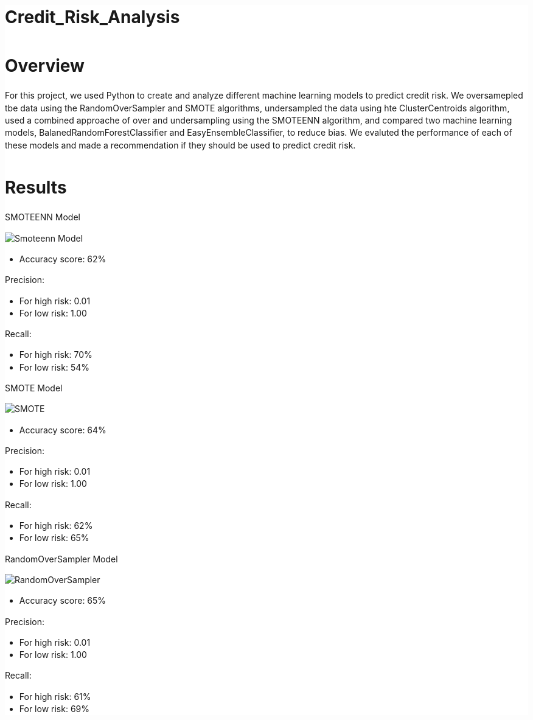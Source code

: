 # Credit_Risk_Analysis
# Overview
For this project, we used Python to create and analyze different machine learning models to predict credit risk. We oversamepled tbe data using the RandomOverSampler and SMOTE algorithms, undersampled the data using hte ClusterCentroids algorithm, used a combined approache of over and undersampling using the SMOTEENN algorithm, and compared two machine learning models, BalanedRandomForestClassifier and EasyEnsembleClassifier, to reduce bias. We evaluted the performance of each of these models and made a recommendation if they should be used to predict credit risk.

# Results
SMOTEENN Model 

<img width="909" alt="Smoteenn Model" src="https://user-images.githubusercontent.com/105119376/187731285-079cb830-318a-4345-928a-0fd899f7af14.png">

- Accuracy score: 62%

Precision:
- For high risk: 0.01
- For low risk: 1.00

Recall:
- For high risk: 70%
- For low risk: 54%

SMOTE Model 

<img width="908" alt="SMOTE" src="https://user-images.githubusercontent.com/105119376/187731394-fa70a31e-09d9-4eef-a690-ae289a2a2564.png">

- Accuracy score: 64%

Precision:
- For high risk: 0.01
- For low risk: 1.00

Recall:
- For high risk: 62%
- For low risk: 65%

RandomOverSampler Model

<img width="905" alt="RandomOverSampler" src="https://user-images.githubusercontent.com/105119376/187731577-4428bb3d-0132-472d-8fd0-cc2779e5d727.png">

- Accuracy score: 65%

Precision:
- For high risk: 0.01
- For low risk: 1.00

Recall:
- For high risk: 61%
- For low risk: 69%
